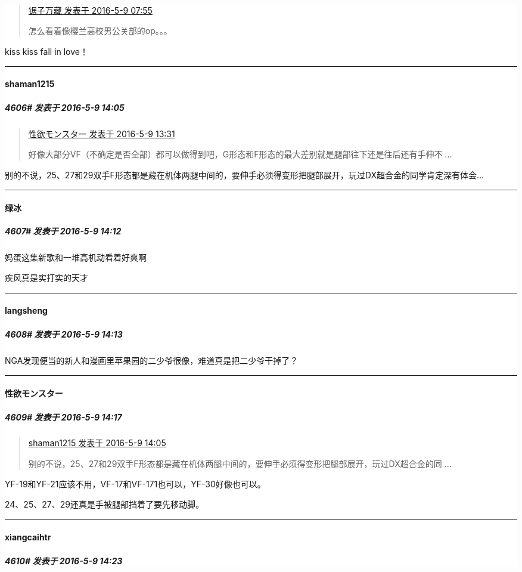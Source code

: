 
<blockquote><a href="httphttps://bbs.saraba1st.com/2b/forum.php?mod=redirect&amp;goto=findpost&amp;pid=32375630&amp;ptid=1066605" target="_blank">锯子万藏 发表于 2016-5-9 07:55</a>

怎么看着像樱兰高校男公关部的op。。。</blockquote>
kiss kiss fall in love！


-----

####  shaman1215  
##### 4606#       发表于 2016-5-9 14:05


<blockquote><a href="httphttps://bbs.saraba1st.com/2b/forum.php?mod=redirect&amp;goto=findpost&amp;pid=32379015&amp;ptid=1066605" target="_blank">性欲モンスター 发表于 2016-5-9 13:31</a>

好像大部分VF（不确定是否全部）都可以做得到吧，G形态和F形态的最大差别就是腿部往下还是往后还有手伸不 ...</blockquote>
别的不说，25、27和29双手F形态都是藏在机体两腿中间的，要伸手必须得变形把腿部展开，玩过DX超合金的同学肯定深有体会...


-----

####  绿冰  
##### 4607#       发表于 2016-5-9 14:12


妈蛋这集新歌和一堆高机动看着好爽啊

疾风真是实打实的天才


-----

####  langsheng  
##### 4608#       发表于 2016-5-9 14:13


NGA发现便当的新人和漫画里苹果园的二少爷很像，难道真是把二少爷干掉了？


-----

####  性欲モンスター  
##### 4609#       发表于 2016-5-9 14:17


<blockquote><a href="httphttps://bbs.saraba1st.com/2b/forum.php?mod=redirect&amp;goto=findpost&amp;pid=32379333&amp;ptid=1066605" target="_blank">shaman1215 发表于 2016-5-9 14:05</a>

别的不说，25、27和29双手F形态都是藏在机体两腿中间的，要伸手必须得变形把腿部展开，玩过DX超合金的同 ...</blockquote>
YF-19和YF-21应该不用，VF-17和VF-171也可以，YF-30好像也可以。

24、25、27、29还真是手被腿部挡着了要先移动脚。


-----

####  xiangcaihtr  
##### 4610#       发表于 2016-5-9 14:23
